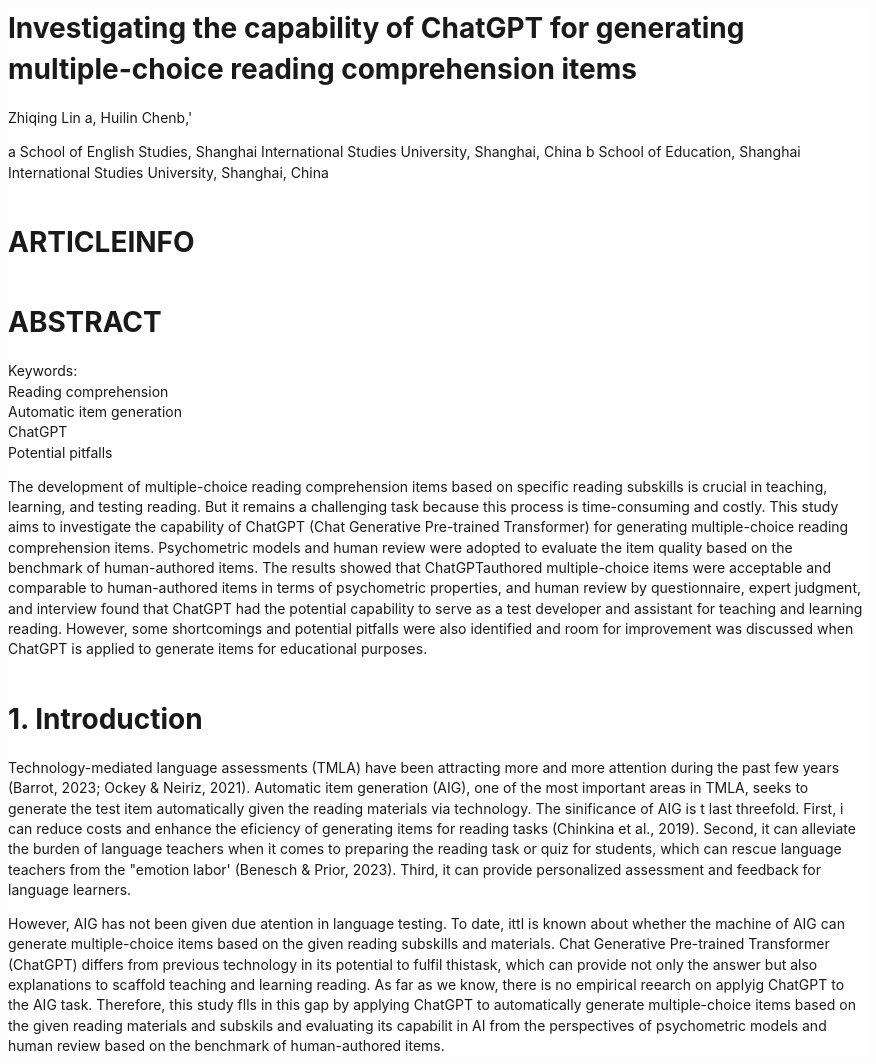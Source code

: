 # Investigating the capability of ChatGPT for generating multiple-choice reading comprehension items

Zhiqing Lin a, Huilin Chenb,'

a School of English Studies, Shanghai International Studies University, Shanghai, China b School of Education, Shanghai International Studies University, Shanghai, China

# ARTICLEINFO

# ABSTRACT

Keywords:   
Reading comprehension   
Automatic item generation   
ChatGPT   
Potential pitfalls

The development of multiple-choice reading comprehension items based on specific reading subskills is crucial in teaching, learning, and testing reading. But it remains a challenging task because this process is time-consuming and costly. This study aims to investigate the capability of ChatGPT (Chat Generative Pre-trained Transformer) for generating multiple-choice reading comprehension items. Psychometric models and human review were adopted to evaluate the item quality based on the benchmark of human-authored items. The results showed that ChatGPTauthored multiple-choice items were acceptable and comparable to human-authored items in terms of psychometric properties, and human review by questionnaire, expert judgment, and interview found that ChatGPT had the potential capability to serve as a test developer and assistant for teaching and learning reading. However, some shortcomings and potential pitfalls were also identified and room for improvement was discussed when ChatGPT is applied to generate items for educational purposes.

# 1. Introduction

Technology-mediated language assessments (TMLA) have been attracting more and more attention during the past few years (Barrot, 2023; Ockey & Neiriz, 2021). Automatic item generation (AIG), one of the most important areas in TMLA, seeks to generate the test item automatically given the reading materials via technology. The sinificance of AIG is t last threefold. First, i can reduce costs and enhance the eficiency of generating items for reading tasks (Chinkina et al., 2019). Second, it can alleviate the burden of language teachers when it comes to preparing the reading task or quiz for students, which can rescue language teachers from the "emotion labor' (Benesch & Prior, 2023). Third, it can provide personalized assessment and feedback for language learners.

However, AIG has not been given due atention in language testing. To date, ittl is known about whether the machine of AIG can generate multiple-choice items based on the given reading subskills and materials. Chat Generative Pre-trained Transformer (ChatGPT) differs from previous technology in its potential to fulfil thistask, which can provide not only the answer but also explanations to scaffold teaching and learning reading. As far as we know, there is no empirical reearch on applyig ChatGPT to the AIG task. Therefore, this study flls in this gap by applying ChatGPT to automatically generate multiple-choice items based on the given reading materials and subskils and evaluating its capabilit in AI from the perspectives of psychometric models and human review based on the benchmark of human-authored items.
